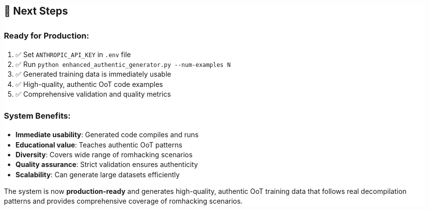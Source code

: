 ## 🎯 Next Steps

### Ready for Production:
1. ✅ Set `ANTHROPIC_API_KEY` in `.env` file
2. ✅ Run `python enhanced_authentic_generator.py --num-examples N`
3. ✅ Generated training data is immediately usable
4. ✅ High-quality, authentic OoT code examples
5. ✅ Comprehensive validation and quality metrics

### System Benefits:
- **Immediate usability**: Generated code compiles and runs
- **Educational value**: Teaches authentic OoT patterns
- **Diversity**: Covers wide range of romhacking scenarios
- **Quality assurance**: Strict validation ensures authenticity
- **Scalability**: Can generate large datasets efficiently

The system is now **production-ready** and generates high-quality, authentic OoT training data that follows real decompilation patterns and provides comprehensive coverage of romhacking scenarios. 